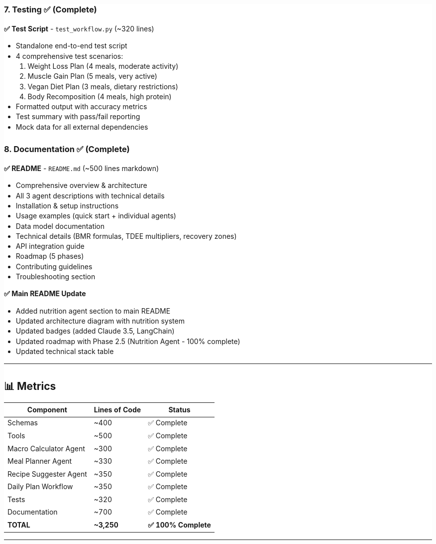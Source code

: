 ### 7. Testing ✅ (Complete)

**✅ Test Script** - `test_workflow.py` (~320 lines)
- Standalone end-to-end test script
- 4 comprehensive test scenarios:
  1. Weight Loss Plan (4 meals, moderate activity)
  2. Muscle Gain Plan (5 meals, very active)
  3. Vegan Diet Plan (3 meals, dietary restrictions)
  4. Body Recomposition (4 meals, high protein)
- Formatted output with accuracy metrics
- Test summary with pass/fail reporting
- Mock data for all external dependencies

### 8. Documentation ✅ (Complete)

**✅ README** - `README.md` (~500 lines markdown)
- Comprehensive overview & architecture
- All 3 agent descriptions with technical details
- Installation & setup instructions
- Usage examples (quick start + individual agents)
- Data model documentation
- Technical details (BMR formulas, TDEE multipliers, recovery zones)
- API integration guide
- Roadmap (5 phases)
- Contributing guidelines
- Troubleshooting section

**✅ Main README Update**
- Added nutrition agent section to main README
- Updated architecture diagram with nutrition system
- Updated badges (added Claude 3.5, LangChain)
- Updated roadmap with Phase 2.5 (Nutrition Agent - 100% complete)
- Updated technical stack table

---

## 📊 Metrics

| Component | Lines of Code | Status |
|-----------|--------------|--------|
| Schemas | ~400 | ✅ Complete |
| Tools | ~500 | ✅ Complete |
| Macro Calculator Agent | ~300 | ✅ Complete |
| Meal Planner Agent | ~330 | ✅ Complete |
| Recipe Suggester Agent | ~350 | ✅ Complete |
| Daily Plan Workflow | ~350 | ✅ Complete |
| Tests | ~320 | ✅ Complete |
| Documentation | ~700 | ✅ Complete |
| **TOTAL** | **~3,250** | **✅ 100% Complete** |

---